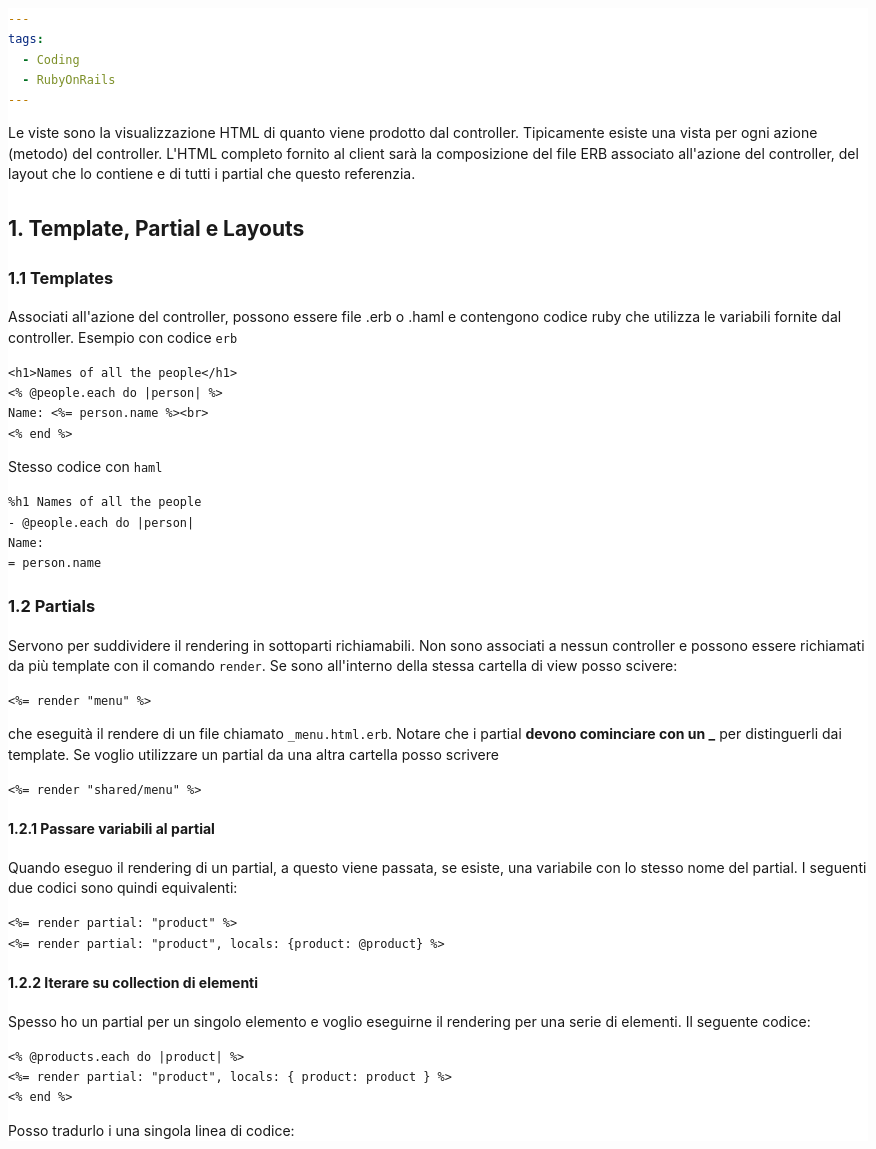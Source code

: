 ```yaml
---
tags:
  - Coding
  - RubyOnRails
---
```



Le viste sono la visualizzazione HTML di quanto viene prodotto dal controller. Tipicamente esiste una vista per ogni azione (metodo) del controller.
L'HTML completo fornito al client sarà la composizione del file ERB associato all'azione del controller, del layout che lo contiene e di tutti i partial che questo referenzia.

## 1. Template, Partial e Layouts

### 1.1 Templates
Associati all'azione del controller, possono essere file .erb o .haml e contengono codice ruby che utilizza le variabili fornite dal controller.
Esempio con codice `erb`
```erb
<h1>Names of all the people</h1>
<% @people.each do |person| %>
Name: <%= person.name %><br>
<% end %>
```
Stesso codice con `haml`
```haml
%h1 Names of all the people
- @people.each do |person|
Name:
= person.name
```

### 1.2 Partials
Servono per suddividere il rendering in sottoparti richiamabili. Non sono associati a nessun controller e possono essere richiamati da più template con il comando `render`.
Se sono all'interno della stessa cartella di view posso scivere:
```erb
<%= render "menu" %>
```
che eseguità il rendere di un file chiamato `_menu.html.erb`.
Notare che i partial **devono cominciare con un _** per distinguerli dai template.
Se voglio utilizzare un partial da una altra cartella posso scrivere
```erb
<%= render "shared/menu" %>
```
#### 1.2.1 Passare variabili al partial
Quando eseguo il rendering di un partial, a questo viene passata, se esiste, una variabile con lo stesso nome del partial.
I seguenti due codici sono quindi equivalenti:
```erb
<%= render partial: "product" %>
<%= render partial: "product", locals: {product: @product} %>
```
#### 1.2.2 Iterare su collection di elementi
Spesso ho un partial per un singolo elemento e voglio eseguirne il rendering per una serie di elementi.
Il seguente codice:
```erb
<% @products.each do |product| %>
<%= render partial: "product", locals: { product: product } %>
<% end %>
```
Posso tradurlo i una singola linea di codice: